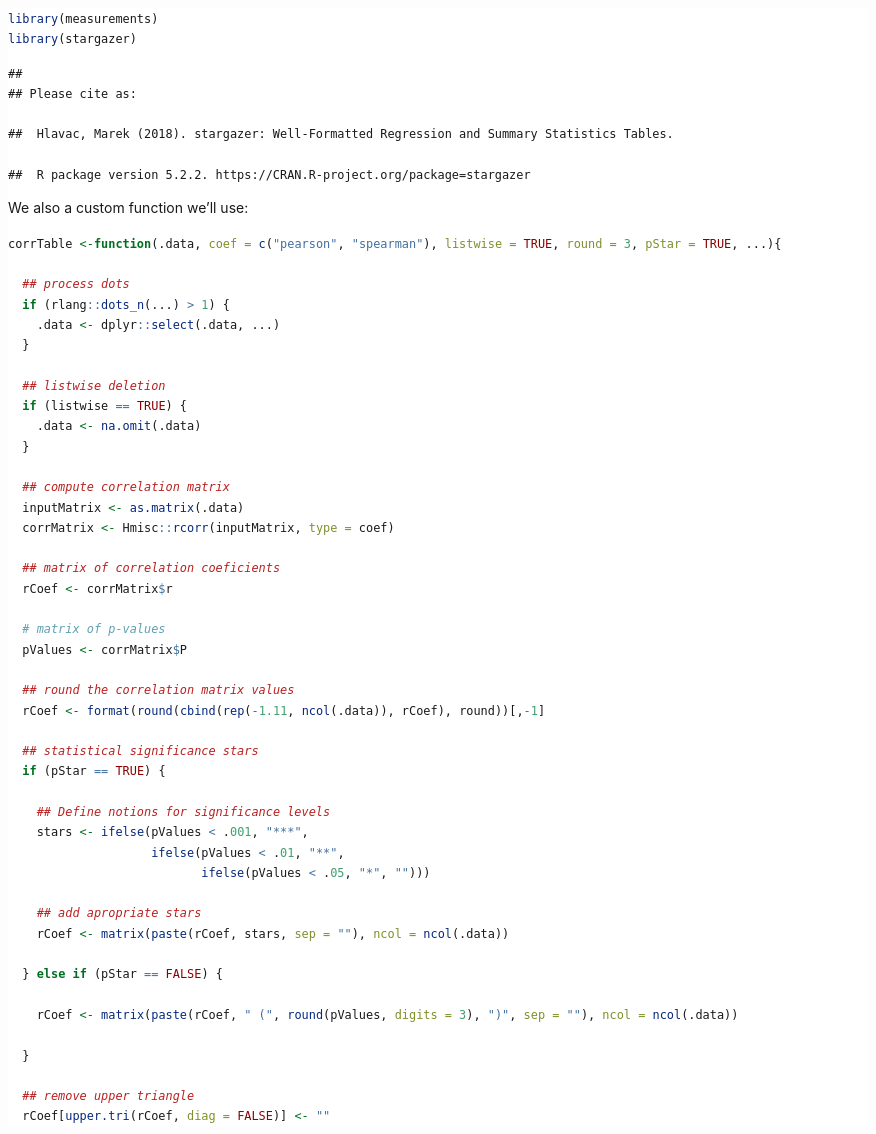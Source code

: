 ``` r
library(measurements)
library(stargazer)
```

    ## 
    ## Please cite as:

    ##  Hlavac, Marek (2018). stargazer: Well-Formatted Regression and Summary Statistics Tables.

    ##  R package version 5.2.2. https://CRAN.R-project.org/package=stargazer

We also a custom function we’ll use:

``` r
corrTable <-function(.data, coef = c("pearson", "spearman"), listwise = TRUE, round = 3, pStar = TRUE, ...){
  
  ## process dots
  if (rlang::dots_n(...) > 1) {
    .data <- dplyr::select(.data, ...)
  }
  
  ## listwise deletion
  if (listwise == TRUE) {
    .data <- na.omit(.data)
  }
  
  ## compute correlation matrix
  inputMatrix <- as.matrix(.data)
  corrMatrix <- Hmisc::rcorr(inputMatrix, type = coef)
  
  ## matrix of correlation coeficients
  rCoef <- corrMatrix$r
  
  # matrix of p-values
  pValues <- corrMatrix$P  
  
  ## round the correlation matrix values
  rCoef <- format(round(cbind(rep(-1.11, ncol(.data)), rCoef), round))[,-1]
  
  ## statistical significance stars
  if (pStar == TRUE) {
    
    ## Define notions for significance levels
    stars <- ifelse(pValues < .001, "***", 
                    ifelse(pValues < .01, "**", 
                           ifelse(pValues < .05, "*", "")))
    
    ## add apropriate stars
    rCoef <- matrix(paste(rCoef, stars, sep = ""), ncol = ncol(.data)) 
    
  } else if (pStar == FALSE) {
    
    rCoef <- matrix(paste(rCoef, " (", round(pValues, digits = 3), ")", sep = ""), ncol = ncol(.data)) 
    
  }
  
  ## remove upper triangle
  rCoef[upper.tri(rCoef, diag = FALSE)] <- ""
```